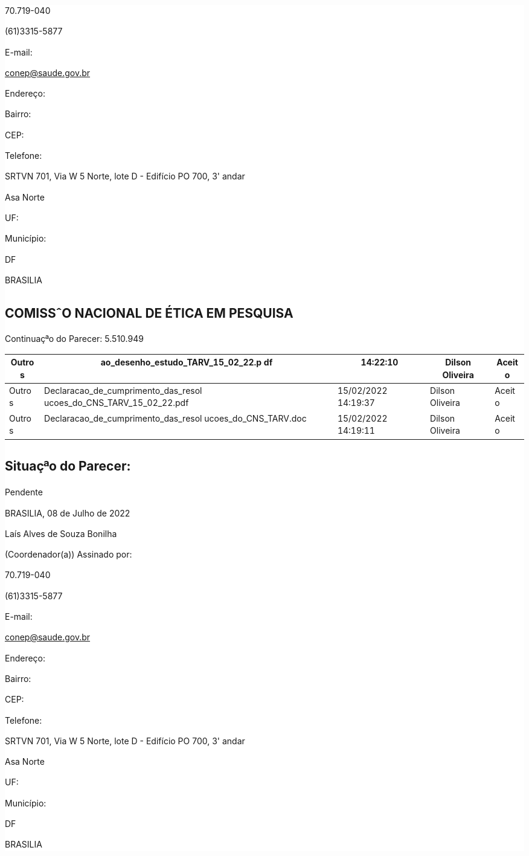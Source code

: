 70.719-040

(61)3315-5877

E-mail:

conep@saude.gov.br

Endereço:

Bairro:

CEP:

Telefone:

SRTVN 701, Via W 5 Norte, lote D - Edifício PO 700, 3' andar

Asa Norte

UF:

Município:

DF

BRASILIA

## COMISSˆO NACIONAL DE ÉTICA EM PESQUISA



Continuaçªo do Parecer: 5.510.949

| Outros   | ao_desenho_estudo_TARV_15_02_22.p df                               | 14:22:10            | Dilson Oliveira   | Aceito   |
|----------|--------------------------------------------------------------------|---------------------|-------------------|----------|
| Outros   | Declaracao_de_cumprimento_das_resol ucoes_do_CNS_TARV_15_02_22.pdf | 15/02/2022 14:19:37 | Dilson Oliveira   | Aceito   |
| Outros   | Declaracao_de_cumprimento_das_resol ucoes_do_CNS_TARV.doc          | 15/02/2022 14:19:11 | Dilson Oliveira   | Aceito   |

## Situaçªo do Parecer:

Pendente

BRASILIA, 08 de Julho de 2022

Laís Alves de Souza Bonilha

(Coordenador(a)) Assinado por:

70.719-040

(61)3315-5877

E-mail:

conep@saude.gov.br

Endereço:

Bairro:

CEP:

Telefone:

SRTVN 701, Via W 5 Norte, lote D - Edifício PO 700, 3' andar

Asa Norte

UF:

Município:

DF

BRASILIA